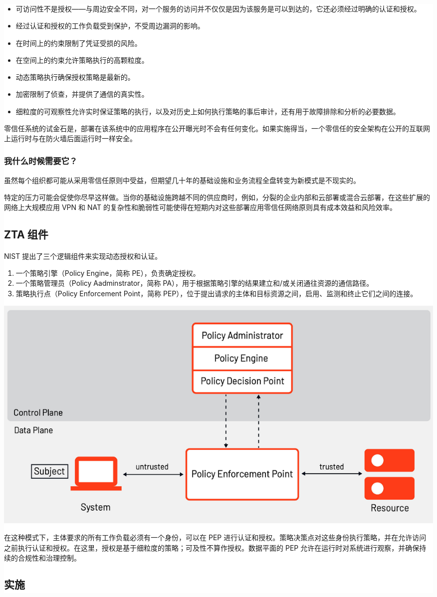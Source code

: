- 可访问性不是授权——与周边安全不同，对一个服务的访问并不仅仅是因为该服务是可以到达的，它还必须经过明确的认证和授权。

- 经过认证和授权的工作负载受到保护，不受周边漏洞的影响。
- 在时间上的约束限制了凭证受损的风险。
- 在空间上的约束允许策略执行的高颗粒度。
- 动态策略执行确保授权策略是最新的。
- 加密限制了侦查，并提供了通信的真实性。
- 细粒度的可观察性允许实时保证策略的执行，以及对历史上如何执行策略的事后审计，还有用于故障排除和分析的必要数据。

零信任系统的试金石是，部署在该系统中的应用程序在公开曝光时不会有任何变化。如果实施得当，一个零信任的安全架构在公开的互联网上运行时与在防火墙后面运行时一样安全。

### 我什么时候需要它？

虽然每个组织都可能从采用零信任原则中受益，但期望几十年的基础设施和业务流程全盘转变为新模式是不现实的。

特定的压力可能会促使你尽早这样做。当你的基础设施跨越不同的供应商时，例如，分裂的企业内部和云部署或混合云部署，在这些扩展的网络上大规模应用 VPN 和 NAT 的复杂性和脆弱性可能使得在短期内对这些部署应用零信任网络原则具有成本效益和风险效率。

## ZTA 组件

NIST 提出了三个逻辑组件来实现动态授权和认证。

1.    一个策略引擎（Policy Engine，简称 PE），负责确定授权。
2.    一个策略管理员（Policy Aadminstrator，简称 PA），用于根据策略引擎的结果建立和/或关闭通往资源的通信路径。
3.    策略执行点（Policy Enforcement Point，简称 PEP），位于提出请求的主体和目标资源之间，启用、监测和终止它们之间的连接。

![图一](008i3skNly1gpsrzpm3cvj31n40u0whm.jpg)

在这种模式下，主体要求的所有工作负载必须有一个身份，可以在 PEP 进行认证和授权。策略决策点对这些身份执行策略，并在允许访问之前执行认证和授权。在这里，授权是基于细粒度的策略；可及性不算作授权。数据平面的 PEP 允许在运行时对系统进行观察，并确保持续的合规性和治理控制。

## 实施
